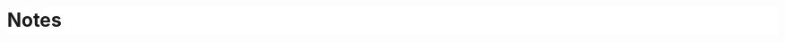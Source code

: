## Notes

[^1]:
    Landscan from Eastview, SimplyAnalytics from Geographic Research Inc., fire insurance maps from Proquest and FIMO, PolicyMap from The Reinvestment Fund, and Social Explorer from Social Explorer Company.
